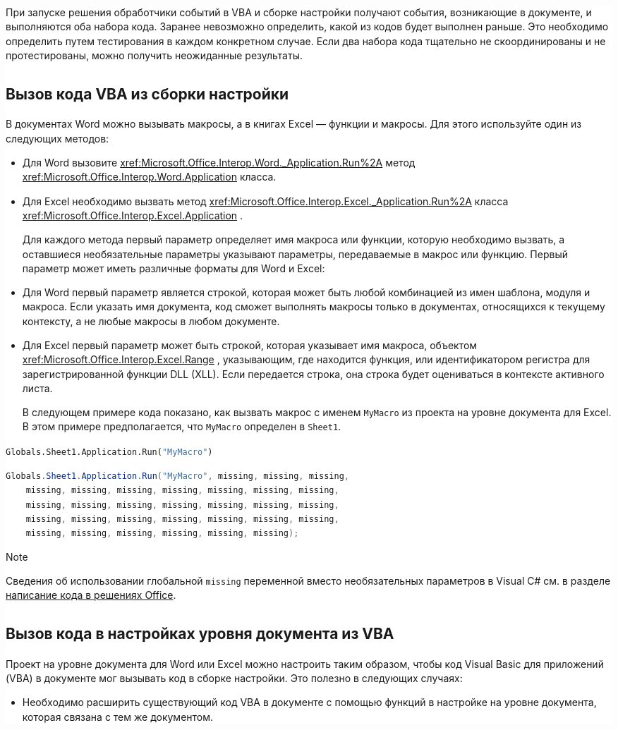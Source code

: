  При запуске решения обработчики событий в VBA и сборке настройки получают события, возникающие в документе, и выполняются оба набора кода. Заранее невозможно определить, какой из кодов будет выполнен раньше. Это необходимо определить путем тестирования в каждом конкретном случае. Если два набора кода тщательно не скоординированы и не протестированы, можно получить неожиданные результаты.

## <a name="call-vba-code-from-the-customization-assembly"></a>Вызов кода VBA из сборки настройки
 В документах Word можно вызывать макросы, а в книгах Excel — функции и макросы. Для этого используйте один из следующих методов:

- Для Word вызовите <xref:Microsoft.Office.Interop.Word._Application.Run%2A> метод <xref:Microsoft.Office.Interop.Word.Application> класса.

- Для Excel необходимо вызвать метод <xref:Microsoft.Office.Interop.Excel._Application.Run%2A> класса <xref:Microsoft.Office.Interop.Excel.Application> .

  Для каждого метода первый параметр определяет имя макроса или функции, которую необходимо вызвать, а оставшиеся необязательные параметры указывают параметры, передаваемые в макрос или функцию. Первый параметр может иметь различные форматы для Word и Excel:

- Для Word первый параметр является строкой, которая может быть любой комбинацией из имен шаблона, модуля и макроса. Если указать имя документа, код сможет выполнять макросы только в документах, относящихся к текущему контексту, а не любые макросы в любом документе.

- Для Excel первый параметр может быть строкой, которая указывает имя макроса, объектом <xref:Microsoft.Office.Interop.Excel.Range> , указывающим, где находится функция, или идентификатором регистра для зарегистрированной функции DLL (XLL). Если передается строка, она строка будет оцениваться в контексте активного листа.

  В следующем примере кода показано, как вызвать макрос с именем `MyMacro` из проекта на уровне документа для Excel. В этом примере предполагается, что `MyMacro` определен в `Sheet1`.

```vb
Globals.Sheet1.Application.Run("MyMacro")
```

```csharp
Globals.Sheet1.Application.Run("MyMacro", missing, missing, missing,
    missing, missing, missing, missing, missing, missing, missing,
    missing, missing, missing, missing, missing, missing, missing,
    missing, missing, missing, missing, missing, missing, missing,
    missing, missing, missing, missing, missing, missing);
```

> [!NOTE]
> Сведения об использовании глобальной `missing` переменной вместо необязательных параметров в Visual C# см. в разделе [написание кода в решениях Office](../vsto/writing-code-in-office-solutions.md).

## <a name="call-code-in-document-level-customizations-from-vba"></a>Вызов кода в настройках уровня документа из VBA
 Проект на уровне документа для Word или Excel можно настроить таким образом, чтобы код Visual Basic для приложений (VBA) в документе мог вызывать код в сборке настройки. Это полезно в следующих случаях:

- Необходимо расширить существующий код VBA в документе с помощью функций в настройке на уровне документа, которая связана с тем же документом.
